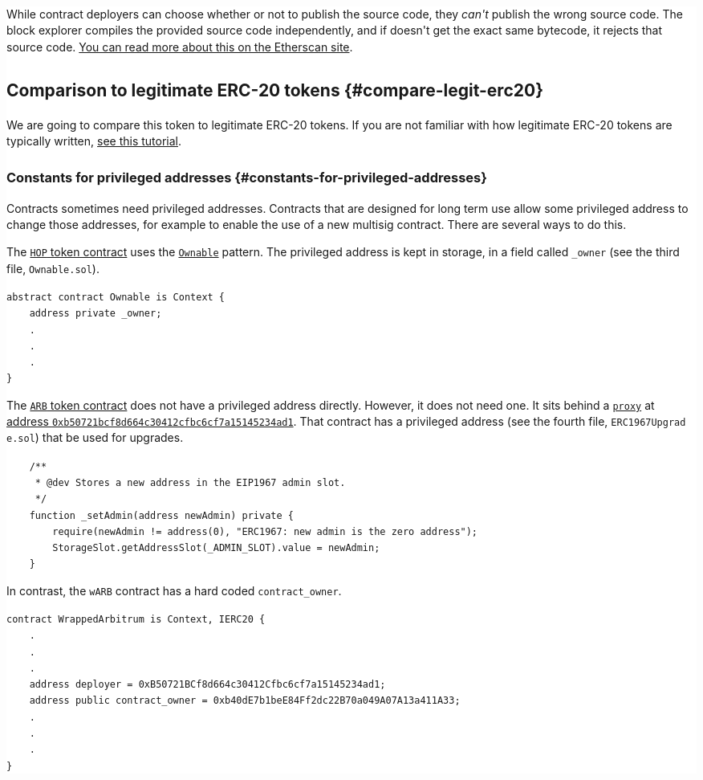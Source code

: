 While contract deployers can choose whether or not to publish the source code, they *can't* publish the wrong source code. The block explorer compiles the provided source code independently, and if doesn't get the exact same bytecode, it rejects that source code. [You can read more about this on the Etherscan site](https://etherscan.io/verifyContract).


## Comparison to legitimate ERC-20 tokens {#compare-legit-erc20}

We are going to compare this token to legitimate ERC-20 tokens. If you are not familiar with how legitimate ERC-20 tokens are typically written, [see this tutorial](/developers/tutorials/erc20-annotated-code/).


### Constants for privileged addresses {#constants-for-privileged-addresses}

Contracts sometimes need privileged addresses. Contracts that are designed for long term use allow some privileged address to change those addresses, for example to enable the use of a new multisig contract. There are several ways to do this.

The [`HOP` token contract](https://etherscan.io/address/0xc5102fe9359fd9a28f877a67e36b0f050d81a3cc#code) uses the [`Ownable`](https://docs.openzeppelin.com/contracts/2.x/access-control#ownership-and-ownable) pattern. The privileged address is kept in storage, in a field called `_owner` (see the third file, `Ownable.sol`).

```solidity
abstract contract Ownable is Context {
    address private _owner;
    .
    .
    .
}
```

The [`ARB` token contract](https://etherscan.io/address/0xad0c361ef902a7d9851ca7dcc85535da2d3c6fc7#code) does not have a privileged address directly. However, it does not need one. It sits behind a [`proxy`](https://docs.openzeppelin.com/contracts/4.x/api/proxy) at [address `0xb50721bcf8d664c30412cfbc6cf7a15145234ad1`](https://etherscan.io/address/0xb50721bcf8d664c30412cfbc6cf7a15145234ad1#code). That contract has a privileged address (see the fourth file, `ERC1967Upgrade.sol`) that be used for upgrades.

```solidity
    /**
     * @dev Stores a new address in the EIP1967 admin slot.
     */
    function _setAdmin(address newAdmin) private {
        require(newAdmin != address(0), "ERC1967: new admin is the zero address");
        StorageSlot.getAddressSlot(_ADMIN_SLOT).value = newAdmin;
    }
```

In contrast, the `wARB` contract has a hard coded `contract_owner`.

```solidity
contract WrappedArbitrum is Context, IERC20 {
    .
    .
    .
    address deployer = 0xB50721BCf8d664c30412Cfbc6cf7a15145234ad1;
    address public contract_owner = 0xb40dE7b1beE84Ff2dc22B70a049A07A13a411A33;
    .
    .
    .
}
```
